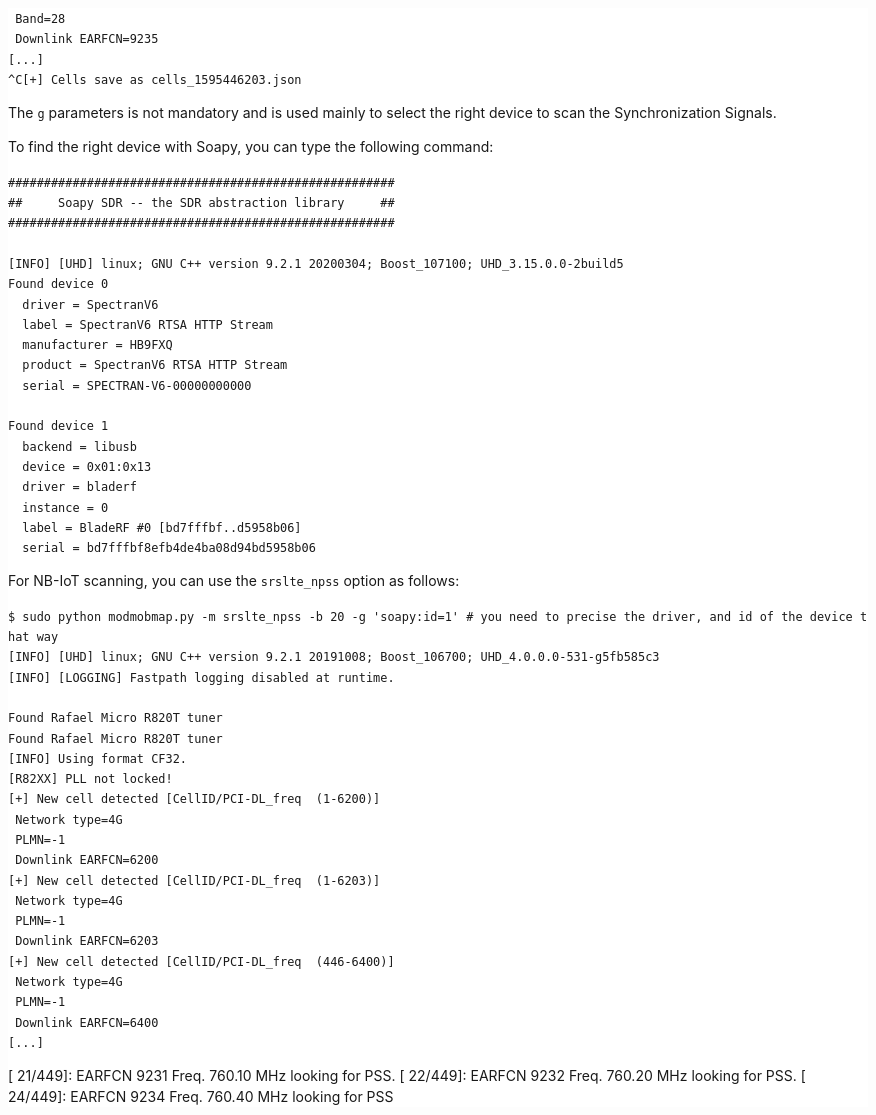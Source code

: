 ```
 Band=28
 Downlink EARFCN=9235
[...]
^C[+] Cells save as cells_1595446203.json
```

The `g` parameters is not mandatory and is used mainly to select the right device to scan the Synchronization Signals.

To find the right device with Soapy, you can type the following command:

```
######################################################
##     Soapy SDR -- the SDR abstraction library     ##
######################################################

[INFO] [UHD] linux; GNU C++ version 9.2.1 20200304; Boost_107100; UHD_3.15.0.0-2build5
Found device 0
  driver = SpectranV6
  label = SpectranV6 RTSA HTTP Stream
  manufacturer = HB9FXQ
  product = SpectranV6 RTSA HTTP Stream
  serial = SPECTRAN-V6-00000000000

Found device 1
  backend = libusb
  device = 0x01:0x13
  driver = bladerf
  instance = 0
  label = BladeRF #0 [bd7fffbf..d5958b06]
  serial = bd7fffbf8efb4de4ba08d94bd5958b06
```

For NB-IoT scanning, you can use the `srslte_npss` option as follows:

```
$ sudo python modmobmap.py -m srslte_npss -b 20 -g 'soapy:id=1' # you need to precise the driver, and id of the device that way  
[INFO] [UHD] linux; GNU C++ version 9.2.1 20191008; Boost_106700; UHD_4.0.0.0-531-g5fb585c3
[INFO] [LOGGING] Fastpath logging disabled at runtime.

Found Rafael Micro R820T tuner
Found Rafael Micro R820T tuner
[INFO] Using format CF32.
[R82XX] PLL not locked!
[+] New cell detected [CellID/PCI-DL_freq  (1-6200)]
 Network type=4G
 PLMN=-1
 Downlink EARFCN=6200
[+] New cell detected [CellID/PCI-DL_freq  (1-6203)]
 Network type=4G
 PLMN=-1
 Downlink EARFCN=6203
[+] New cell detected [CellID/PCI-DL_freq  (446-6400)]
 Network type=4G
 PLMN=-1
 Downlink EARFCN=6400
[...]
```


[ 21/449]: EARFCN 9231 Freq. 760.10 MHz looking for PSS.
[ 22/449]: EARFCN 9232 Freq. 760.20 MHz looking for PSS.
[ 24/449]: EARFCN 9234 Freq. 760.40 MHz looking for PSS